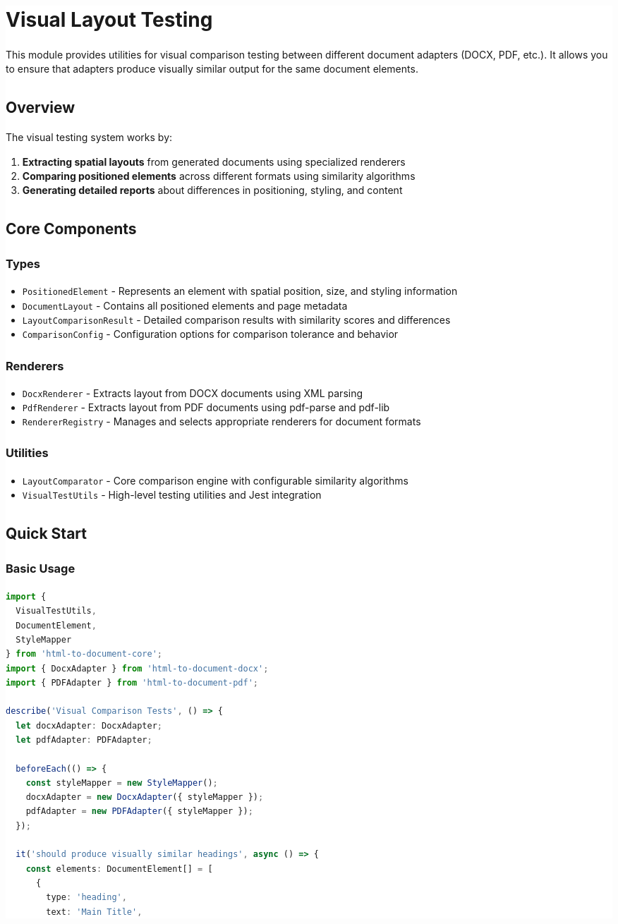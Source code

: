 # Visual Layout Testing

This module provides utilities for visual comparison testing between different document adapters (DOCX, PDF, etc.). It allows you to ensure that adapters produce visually similar output for the same document elements.

## Overview

The visual testing system works by:

1. **Extracting spatial layouts** from generated documents using specialized renderers
2. **Comparing positioned elements** across different formats using similarity algorithms  
3. **Generating detailed reports** about differences in positioning, styling, and content

## Core Components

### Types

- `PositionedElement` - Represents an element with spatial position, size, and styling information
- `DocumentLayout` - Contains all positioned elements and page metadata
- `LayoutComparisonResult` - Detailed comparison results with similarity scores and differences
- `ComparisonConfig` - Configuration options for comparison tolerance and behavior

### Renderers

- `DocxRenderer` - Extracts layout from DOCX documents using XML parsing
- `PdfRenderer` - Extracts layout from PDF documents using pdf-parse and pdf-lib
- `RendererRegistry` - Manages and selects appropriate renderers for document formats

### Utilities

- `LayoutComparator` - Core comparison engine with configurable similarity algorithms
- `VisualTestUtils` - High-level testing utilities and Jest integration

## Quick Start

### Basic Usage

```typescript
import { 
  VisualTestUtils, 
  DocumentElement, 
  StyleMapper 
} from 'html-to-document-core';
import { DocxAdapter } from 'html-to-document-docx';
import { PDFAdapter } from 'html-to-document-pdf';

describe('Visual Comparison Tests', () => {
  let docxAdapter: DocxAdapter;
  let pdfAdapter: PDFAdapter;

  beforeEach(() => {
    const styleMapper = new StyleMapper();
    docxAdapter = new DocxAdapter({ styleMapper });
    pdfAdapter = new PDFAdapter({ styleMapper });
  });

  it('should produce visually similar headings', async () => {
    const elements: DocumentElement[] = [
      {
        type: 'heading',
        text: 'Main Title',
```